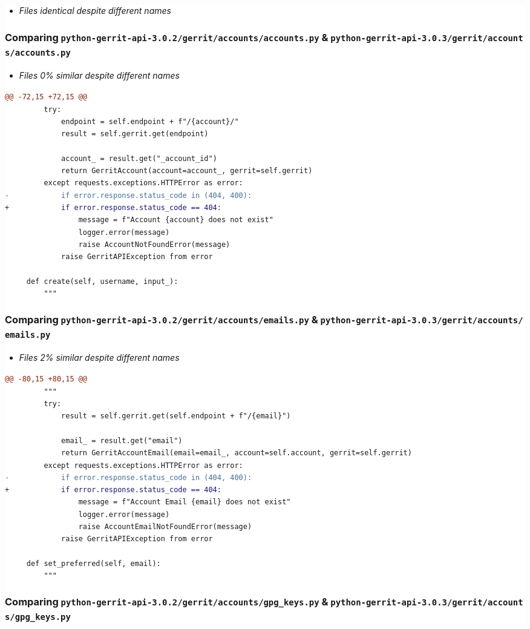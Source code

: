  * *Files identical despite different names*

### Comparing `python-gerrit-api-3.0.2/gerrit/accounts/accounts.py` & `python-gerrit-api-3.0.3/gerrit/accounts/accounts.py`

 * *Files 0% similar despite different names*

```diff
@@ -72,15 +72,15 @@
         try:
             endpoint = self.endpoint + f"/{account}/"
             result = self.gerrit.get(endpoint)
 
             account_ = result.get("_account_id")
             return GerritAccount(account=account_, gerrit=self.gerrit)
         except requests.exceptions.HTTPError as error:
-            if error.response.status_code in (404, 400):
+            if error.response.status_code == 404:
                 message = f"Account {account} does not exist"
                 logger.error(message)
                 raise AccountNotFoundError(message)
             raise GerritAPIException from error
 
     def create(self, username, input_):
         """
```

### Comparing `python-gerrit-api-3.0.2/gerrit/accounts/emails.py` & `python-gerrit-api-3.0.3/gerrit/accounts/emails.py`

 * *Files 2% similar despite different names*

```diff
@@ -80,15 +80,15 @@
         """
         try:
             result = self.gerrit.get(self.endpoint + f"/{email}")
 
             email_ = result.get("email")
             return GerritAccountEmail(email=email_, account=self.account, gerrit=self.gerrit)
         except requests.exceptions.HTTPError as error:
-            if error.response.status_code in (404, 400):
+            if error.response.status_code == 404:
                 message = f"Account Email {email} does not exist"
                 logger.error(message)
                 raise AccountEmailNotFoundError(message)
             raise GerritAPIException from error
 
     def set_preferred(self, email):
         """
```

### Comparing `python-gerrit-api-3.0.2/gerrit/accounts/gpg_keys.py` & `python-gerrit-api-3.0.3/gerrit/accounts/gpg_keys.py`
